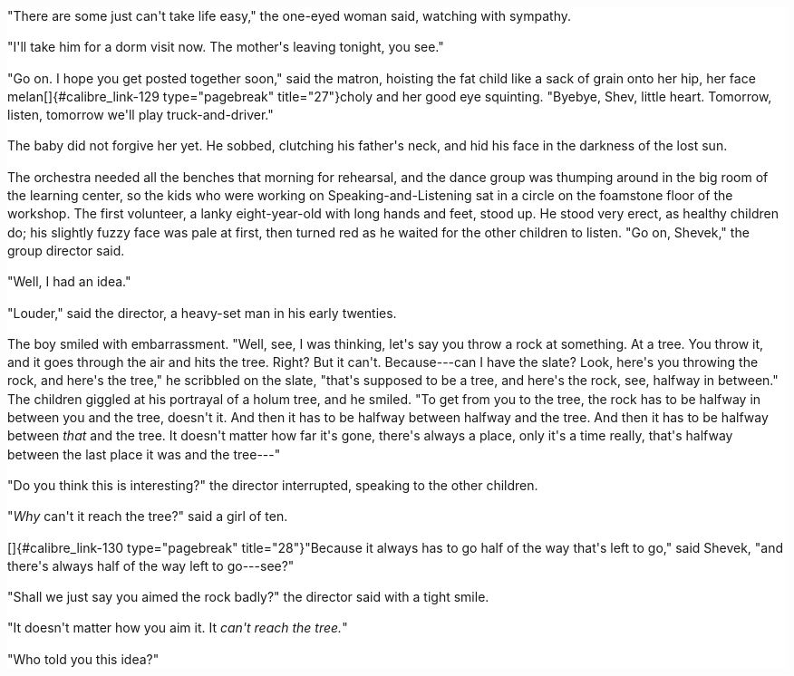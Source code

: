 "There are some just can't take life easy," the one-eyed woman said,
watching with sympathy.

"I'll take him for a dorm visit now. The mother's leaving tonight, you
see."

"Go on. I hope you get posted together soon," said the matron, hoisting
the fat child like a sack of grain onto her hip, her face
melan[]{#calibre_link-129 type="pagebreak" title="27"}choly and her good
eye squinting. "Byebye, Shev, little heart. Tomorrow, listen, tomorrow
we'll play truck-and-driver."

The baby did not forgive her yet. He sobbed, clutching his father's
neck, and hid his face in the darkness of the lost sun.

The orchestra needed all the benches that morning for rehearsal, and the
dance group was thumping around in the big room of the learning center,
so the kids who were working on Speaking-and-Listening sat in a circle
on the foamstone floor of the workshop. The first volunteer, a lanky
eight-year-old with long hands and feet, stood up. He stood very erect,
as healthy children do; his slightly fuzzy face was pale at first, then
turned red as he waited for the other children to listen. "Go on,
Shevek," the group director said.

"Well, I had an idea."

"Louder," said the director, a heavy-set man in his early twenties.

The boy smiled with embarrassment. "Well, see, I was thinking, let's say
you throw a rock at something. At a tree. You throw it, and it goes
through the air and hits the tree. Right? But it can't. Because---can I
have the slate? Look, here's you throwing the rock, and here's the
tree," he scribbled on the slate, "that's supposed to be a tree, and
here's the rock, see, halfway in between." The children giggled at his
portrayal of a holum tree, and he smiled. "To get from you to the tree,
the rock has to be halfway in between you and the tree, doesn't it. And
then it has to be halfway between halfway and the tree. And then it has
to be halfway between *that* and the tree. It doesn't matter how far
it's gone, there's always a place, only it's a time really, that's
halfway between the last place it was and the tree---"

"Do you think this is interesting?" the director interrupted, speaking
to the other children.

"*Why* can't it reach the tree?" said a girl of ten.

[]{#calibre_link-130 type="pagebreak" title="28"}"Because it always has
to go half of the way that's left to go," said Shevek, "and there's
always half of the way left to go---see?"

"Shall we just say you aimed the rock badly?" the director said with a
tight smile.

"It doesn't matter how you aim it. It *can't reach the tree.*"

"Who told you this idea?"
